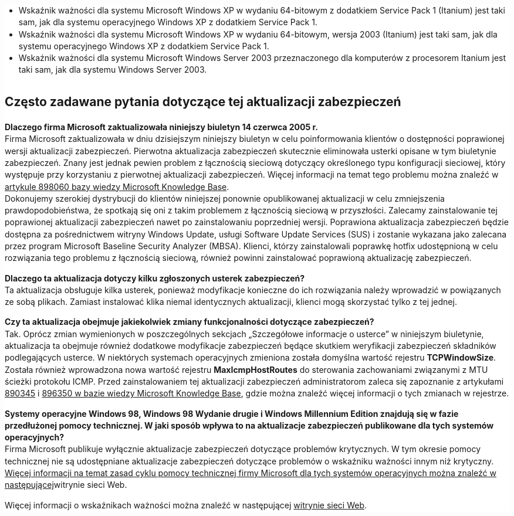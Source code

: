 -   Wskaźnik ważności dla systemu Microsoft Windows XP w wydaniu 64-bitowym z dodatkiem Service Pack 1 (Itanium) jest taki sam, jak dla systemu operacyjnego Windows XP z dodatkiem Service Pack 1.  
-   Wskaźnik ważności dla systemu Microsoft Windows XP w wydaniu 64-bitowym, wersja 2003 (Itanium) jest taki sam, jak dla systemu operacyjnego Windows XP z dodatkiem Service Pack 1.  
-   Wskaźnik ważności dla systemu Microsoft Windows Server 2003 przeznaczonego dla komputerów z procesorem Itanium jest taki sam, jak dla systemu Windows Server 2003.
  
Często zadawane pytania dotyczące tej aktualizacji zabezpieczeń  
---------------------------------------------------------------
  
<span></span>
**Dlaczego firma Microsoft zaktualizowała niniejszy biuletyn 14 czerwca 2005 r.**  
Firma Microsoft zaktualizowała w dniu dzisiejszym niniejszy biuletyn w celu poinformowania klientów o dostępności poprawionej wersji aktualizacji zabezpieczeń. Pierwotna aktualizacja zabezpieczeń skutecznie eliminowała usterki opisane w tym biuletynie zabezpieczeń. Znany jest jednak pewien problem z łącznością sieciową dotyczący określonego typu konfiguracji sieciowej, który występuje przy korzystaniu z pierwotnej aktualizacji zabezpieczeń. Więcej informacji na temat tego problemu można znaleźć w [artykule 898060 bazy wiedzy Microsoft Knowledge Base](http://support.microsoft.com/kb/898060/).  
Dokonujemy szerokiej dystrybucji do klientów niniejszej ponownie opublikowanej aktualizacji w celu zmniejszenia prawdopodobieństwa, że spotkają się oni z takim problemem z łącznością sieciową w przyszłości. Zalecamy zainstalowanie tej poprawionej aktualizacji zabezpieczeń nawet po zainstalowaniu poprzedniej wersji. Poprawiona aktualizacja zabezpieczeń będzie dostępna za pośrednictwem witryny Windows Update, usługi Software Update Services (SUS) i zostanie wykazana jako zalecana przez program Microsoft Baseline Security Analyzer (MBSA). Klienci, którzy zainstalowali poprawkę hotfix udostępnioną w celu rozwiązania tego problemu z łącznością sieciową, również powinni zainstalować poprawioną aktualizację zabezpieczeń.
  
**Dlaczego ta aktualizacja dotyczy kilku zgłoszonych usterek zabezpieczeń?**  
Ta aktualizacja obsługuje kilka usterek, ponieważ modyfikacje konieczne do ich rozwiązania należy wprowadzić w powiązanych ze sobą plikach. Zamiast instalować klika niemal identycznych aktualizacji, klienci mogą skorzystać tylko z tej jednej.
  
**Czy ta aktualizacja obejmuje jakiekolwiek zmiany funkcjonalności dotyczące zabezpieczeń?**  
Tak. Oprócz zmian wymienionych w poszczególnych sekcjach „Szczegółowe informacje o usterce” w niniejszym biuletynie, aktualizacja ta obejmuje również dodatkowe modyfikacje zabezpieczeń będące skutkiem weryfikacji zabezpieczeń składników podlegających usterce. W niektórych systemach operacyjnych zmieniona została domyślna wartość rejestru **TCPWindowSize**. Została również wprowadzona nowa wartość rejestru **MaxIcmpHostRoutes** do sterowania zachowaniami związanymi z MTU ścieżki protokołu ICMP. Przed zainstalowaniem tej aktualizacji zabezpieczeń administratorom zaleca się zapoznanie z artykułami [890345](http://support.microsoft.com/kb/890345) i [896350 w bazie wiedzy Microsoft Knowledge Base](http://support.microsoft.com/kb/896350), gdzie można znaleźć więcej informacji o tych zmianach w rejestrze.
  
**Systemy operacyjne Windows 98, Windows 98 Wydanie drugie i Windows Millennium Edition znajdują się w fazie przedłużonej pomocy technicznej. W jaki sposób wpływa to na aktualizacje zabezpieczeń publikowane dla tych systemów operacyjnych?**  
Firma Microsoft publikuje wyłącznie aktualizacje zabezpieczeń dotyczące problemów krytycznych. W tym okresie pomocy technicznej nie są udostępniane aktualizacje zabezpieczeń dotyczące problemów o wskaźniku ważności innym niż krytyczny. [Więcej informacji na temat zasad cyklu pomocy technicznej firmy Microsoft dla tych systemów operacyjnych można znaleźć w następującej](http://go.microsoft.com/fwlink/?linkid=33327)witrynie sieci Web.
  
Więcej informacji o wskaźnikach ważności można znaleźć w następującej [witrynie sieci Web](http://go.microsoft.com/fwlink/?linkid=21140).
  